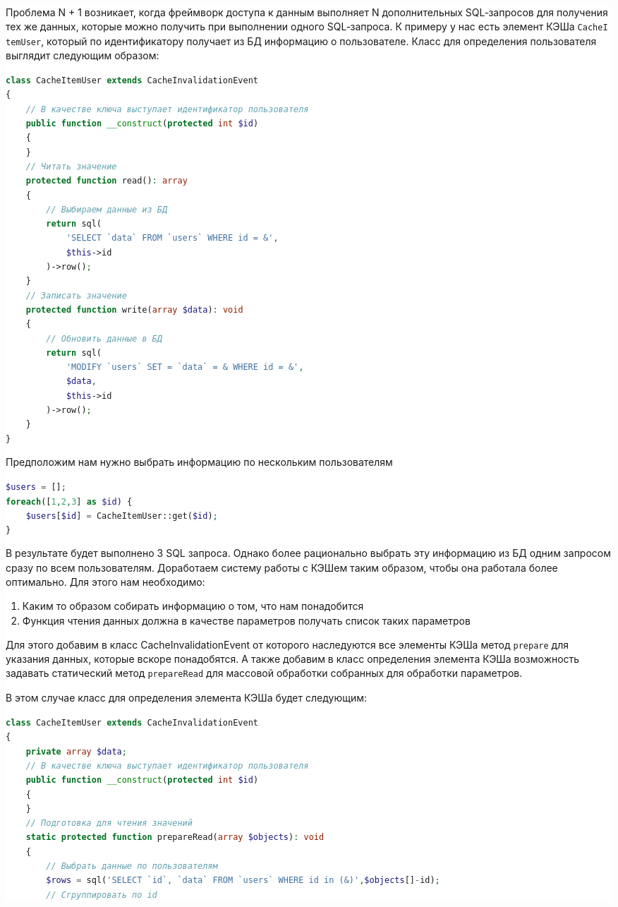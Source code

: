 Проблема N + 1 возникает, когда фреймворк доступа к данным выполняет N дополнительных SQL‑запросов для получения тех же данных, которые можно получить при выполнении одного SQL‑запроса. К примеру у нас есть элемент КЭШа `CacheItemUser`, который по идентификатору получает из БД информацию о пользователе. Класс для определения пользователя выглядит следующим образом:
```php
class CacheItemUser extends CacheInvalidationEvent
{
    // В качестве ключа выступает идентификатор пользователя
    public function __construct(protected int $id)
    {
    }
    // Читать значение
    protected function read(): array
    {
        // Выбираем данные из БД
        return sql(
            'SELECT `data` FROM `users` WHERE id = &',
            $this->id
        )->row();
    }
    // Записать значение
    protected function write(array $data): void
    {
        // Обновить данные в БД
        return sql(
            'MODIFY `users` SET = `data` = & WHERE id = &',
            $data,
            $this->id
        )->row();
    }
}
```
Предположим нам нужно выбрать информацию по нескольким пользователям
```php
$users = [];
foreach([1,2,3] as $id) {
    $users[$id] = CacheItemUser::get($id);
}
```
В результате будет выполнено 3 SQL запроса. Однако более рационально выбрать эту информацию из БД одним запросом сразу по всем пользователям. Доработаем систему работы с КЭШем таким образом, чтобы она работала более оптимально. Для этого нам необходимо:
1. Каким то образом собирать информацию о том, что нам понадобится
2. Функция чтения данных должна в качестве параметров получать список таких параметров

Для этого добавим в класс CacheInvalidationEvent от которого наследуются все элементы КЭШа метод `prepare` для указания данных, которые вскоре понадобятся. А также добавим в класс определения элемента КЭШа возможность задавать статический метод `prepareRead` для массовой обработки собранных для обработки параметров. 

В этом случае класс для определения элемента КЭШа будет следующим:
```php
class CacheItemUser extends CacheInvalidationEvent
{
    private array $data;
    // В качестве ключа выступает идентификатор пользователя
    public function __construct(protected int $id)
    {
    }
    // Подготовка для чтения значений
    static protected function prepareRead(array $objects): void
    {
        // Выбрать данные по пользователям
        $rows = sql('SELECT `id`, `data` FROM `users` WHERE id in (&)',$objects[]-id);
        // Сгруппировать по id
```

[github-link]: https://github.com/shasoft/cache-invalidation